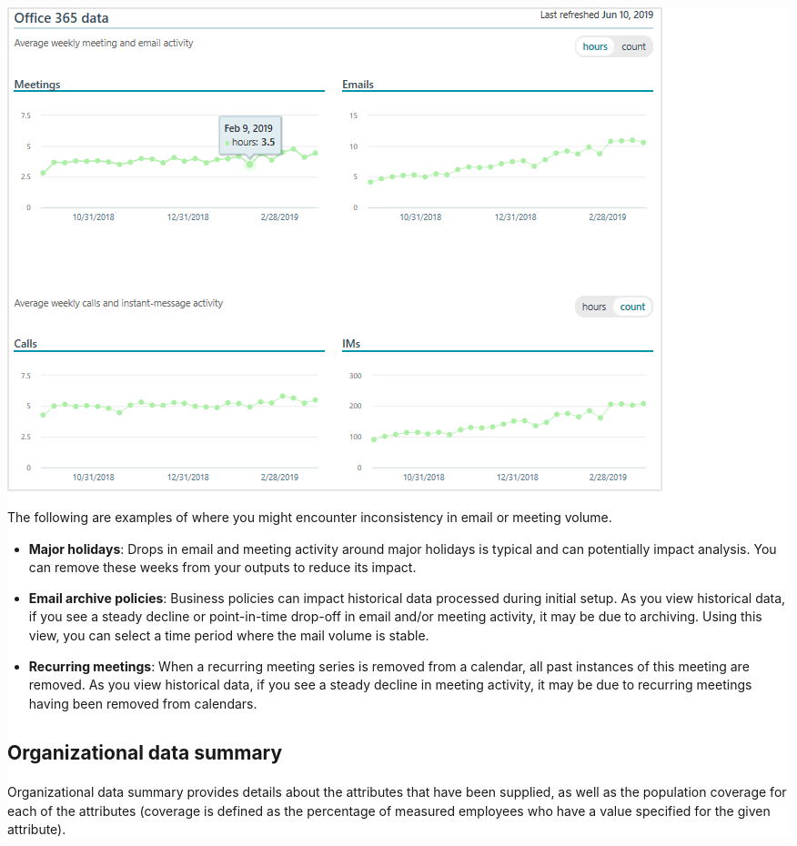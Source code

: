 ![Data sources summary](../images/wpa/Use/o365-data.png)

The following are examples of where you might encounter inconsistency in email or meeting volume.

* **Major holidays**: Drops in email and meeting activity around major holidays is typical and can potentially impact analysis. You can remove these weeks from your outputs to reduce its impact.

* **Email archive policies**: Business policies can impact historical data processed during initial setup. As you view historical data, if you see a steady decline or point-in-time drop-off in email and/or meeting activity, it may be due to archiving. Using this view, you can select a time period where the mail volume is stable.

* **Recurring meetings**: When a recurring meeting series is removed from a calendar, all past instances of this meeting are removed. As you view historical data, if you see a steady decline in meeting activity, it may be due to recurring meetings having been removed from calendars.

## Organizational data summary

Organizational data summary provides details about the attributes that have been supplied, as well as the population coverage for each of the attributes (coverage is defined as the percentage of measured employees who have a value specified for the given attribute).
